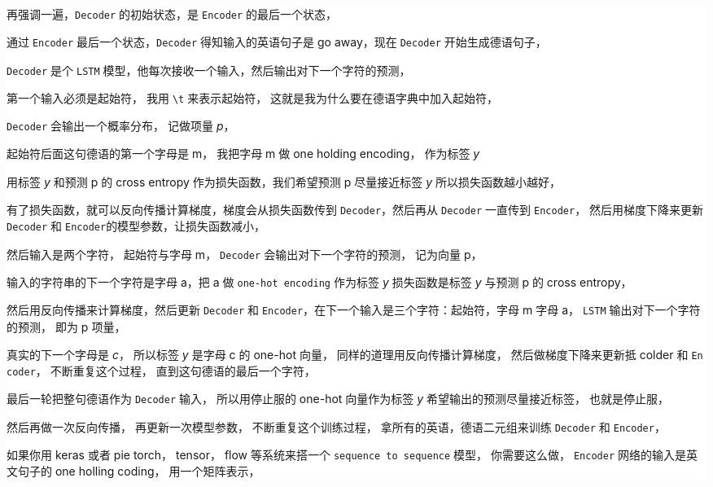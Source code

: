 再强调一遍，`Decoder` 的初始状态，是 `Encoder` 的最后一个状态，

通过 `Encoder` 最后一个状态，`Decoder` 得知输入的英语句子是 go away，现在 `Decoder` 开始生成德语句子，

`Decoder` 是个 `LSTM` 模型，他每次接收一个输入，然后输出对下一个字符的预测，

第一个输入必须是起始符，
我用 `\t` 来表示起始符，
这就是我为什么要在德语字典中加入起始符，

 `Decoder` 会输出一个概率分布，
记做项量 $p$，

起始符后面这句德语的第一个字母是 m，
我把字母 m 做 one holding encoding，
作为标签 $y$ 

用标签 $y$ 和预测 p 的 cross entropy 作为损失函数，我们希望预测 p 尽量接近标签 $y$ 所以损失函数越小越好，


有了损失函数，就可以反向传播计算梯度，梯度会从损失函数传到 `Decoder`，然后再从 `Decoder` 一直传到 `Encoder`，
然后用梯度下降来更新 `Decoder` 和 `Encoder`的模型参数，让损失函数减小，

然后输入是两个字符，
起始符与字母 m，
`Decoder` 会输出对下一个字符的预测，
记为向量 p，

输入的字符串的下一个字符是字母 a，把 a 做 `one-hot encoding` 作为标签 $y$ 损失函数是标签 $y$ 与预测 p 的 cross entropy，


然后用反向传播来计算梯度，然后更新 `Decoder` 和 `Encoder`，在下一个输入是三个字符：起始符，字母 m 字母 a，
`LSTM` 输出对下一个字符的预测，
即为 p 项量，

真实的下一个字母是  $c$，
所以标签 $y$ 是字母 c 的 one-hot 向量，
同样的道理用反向传播计算梯度，
然后做梯度下降来更新抵 colder 和 `Encoder`，
不断重复这个过程，
直到这句德语的最后一个字符，

最后一轮把整句德语作为 `Decoder` 输入，
所以用停止服的 one-hot 向量作为标签 $y$ 
希望输出的预测尽量接近标签，
也就是停止服，

然后再做一次反向传播，
再更新一次模型参数，
不断重复这个训练过程，
拿所有的英语，德语二元组来训练 `Decoder` 和 `Encoder`，


如果你用 keras 或者 pie torch，
tensor，
flow 等系统来搭一个 `sequence to sequence` 模型，
你需要这么做，
`Encoder` 网络的输入是英文句子的 one holling coding，
用一个矩阵表示，

